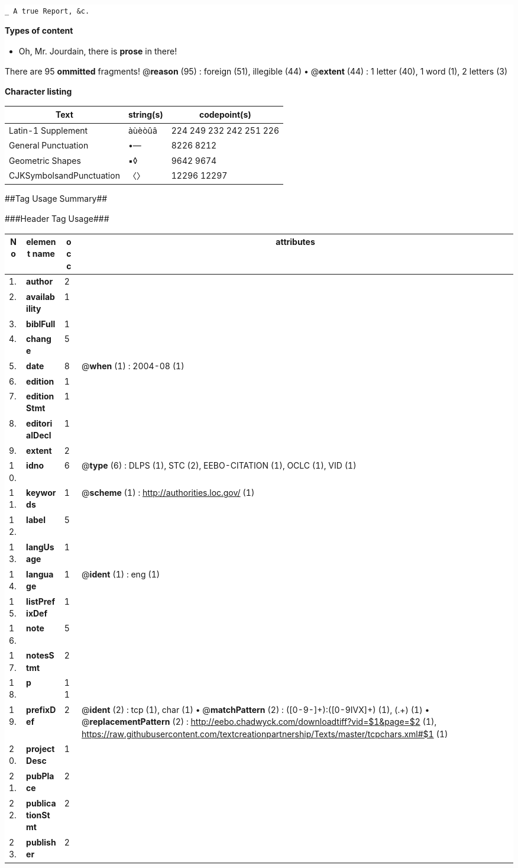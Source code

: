    _ A true Report, &c.

**Types of content**

  * Oh, Mr. Jourdain, there is **prose** in there!

There are 95 **ommitted** fragments! 
 @__reason__ (95) : foreign (51), illegible (44)  •  @__extent__ (44) : 1 letter (40), 1 word (1), 2 letters (3)

**Character listing**


|Text|string(s)|codepoint(s)|
|---|---|---|
|Latin-1 Supplement|àùèòûâ|224 249 232 242 251 226|
|General Punctuation|•—|8226 8212|
|Geometric Shapes|▪◊|9642 9674|
|CJKSymbolsandPunctuation|〈〉|12296 12297|

##Tag Usage Summary##

###Header Tag Usage###

|No|element name|occ|attributes|
|---|---|---|---|
|1.|__author__|2||
|2.|__availability__|1||
|3.|__biblFull__|1||
|4.|__change__|5||
|5.|__date__|8| @__when__ (1) : 2004-08 (1)|
|6.|__edition__|1||
|7.|__editionStmt__|1||
|8.|__editorialDecl__|1||
|9.|__extent__|2||
|10.|__idno__|6| @__type__ (6) : DLPS (1), STC (2), EEBO-CITATION (1), OCLC (1), VID (1)|
|11.|__keywords__|1| @__scheme__ (1) : http://authorities.loc.gov/ (1)|
|12.|__label__|5||
|13.|__langUsage__|1||
|14.|__language__|1| @__ident__ (1) : eng (1)|
|15.|__listPrefixDef__|1||
|16.|__note__|5||
|17.|__notesStmt__|2||
|18.|__p__|11||
|19.|__prefixDef__|2| @__ident__ (2) : tcp (1), char (1)  •  @__matchPattern__ (2) : ([0-9\-]+):([0-9IVX]+) (1), (.+) (1)  •  @__replacementPattern__ (2) : http://eebo.chadwyck.com/downloadtiff?vid=$1&page=$2 (1), https://raw.githubusercontent.com/textcreationpartnership/Texts/master/tcpchars.xml#$1 (1)|
|20.|__projectDesc__|1||
|21.|__pubPlace__|2||
|22.|__publicationStmt__|2||
|23.|__publisher__|2||